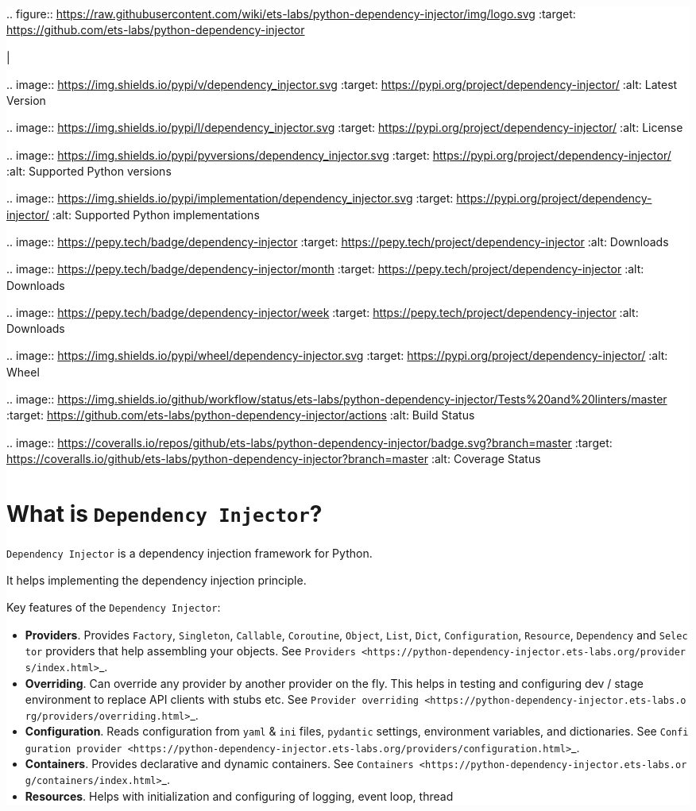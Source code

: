.. figure:: https://raw.githubusercontent.com/wiki/ets-labs/python-dependency-injector/img/logo.svg
   :target: https://github.com/ets-labs/python-dependency-injector

| 

.. image:: https://img.shields.io/pypi/v/dependency_injector.svg
   :target: https://pypi.org/project/dependency-injector/
   :alt: Latest Version
   
.. image:: https://img.shields.io/pypi/l/dependency_injector.svg
   :target: https://pypi.org/project/dependency-injector/
   :alt: License

.. image:: https://img.shields.io/pypi/pyversions/dependency_injector.svg
   :target: https://pypi.org/project/dependency-injector/
   :alt: Supported Python versions
   
.. image:: https://img.shields.io/pypi/implementation/dependency_injector.svg
   :target: https://pypi.org/project/dependency-injector/
   :alt: Supported Python implementations

.. image:: https://pepy.tech/badge/dependency-injector
   :target: https://pepy.tech/project/dependency-injector
   :alt: Downloads

.. image:: https://pepy.tech/badge/dependency-injector/month
   :target: https://pepy.tech/project/dependency-injector
   :alt: Downloads

.. image:: https://pepy.tech/badge/dependency-injector/week
   :target: https://pepy.tech/project/dependency-injector
   :alt: Downloads

.. image:: https://img.shields.io/pypi/wheel/dependency-injector.svg
   :target: https://pypi.org/project/dependency-injector/
   :alt: Wheel

.. image:: https://img.shields.io/github/workflow/status/ets-labs/python-dependency-injector/Tests%20and%20linters/master
   :target: https://github.com/ets-labs/python-dependency-injector/actions
   :alt: Build Status

.. image:: https://coveralls.io/repos/github/ets-labs/python-dependency-injector/badge.svg?branch=master
   :target: https://coveralls.io/github/ets-labs/python-dependency-injector?branch=master
   :alt: Coverage Status

What is ``Dependency Injector``?
================================

``Dependency Injector`` is a dependency injection framework for Python.

It helps implementing the dependency injection principle.

Key features of the ``Dependency Injector``:

- **Providers**. Provides ``Factory``, ``Singleton``, ``Callable``, ``Coroutine``, ``Object``,
  ``List``, ``Dict``, ``Configuration``, ``Resource``, ``Dependency`` and ``Selector`` providers
  that help assembling your objects.
  See `Providers <https://python-dependency-injector.ets-labs.org/providers/index.html>`_.
- **Overriding**. Can override any provider by another provider on the fly. This helps in testing
  and configuring dev / stage environment to replace API clients with stubs etc. See
  `Provider overriding <https://python-dependency-injector.ets-labs.org/providers/overriding.html>`_.
- **Configuration**. Reads configuration from ``yaml`` & ``ini`` files, ``pydantic`` settings,
  environment variables, and dictionaries.
  See `Configuration provider <https://python-dependency-injector.ets-labs.org/providers/configuration.html>`_.
- **Containers**. Provides declarative and dynamic containers.
  See `Containers <https://python-dependency-injector.ets-labs.org/containers/index.html>`_.
- **Resources**. Helps with initialization and configuring of logging, event loop, thread